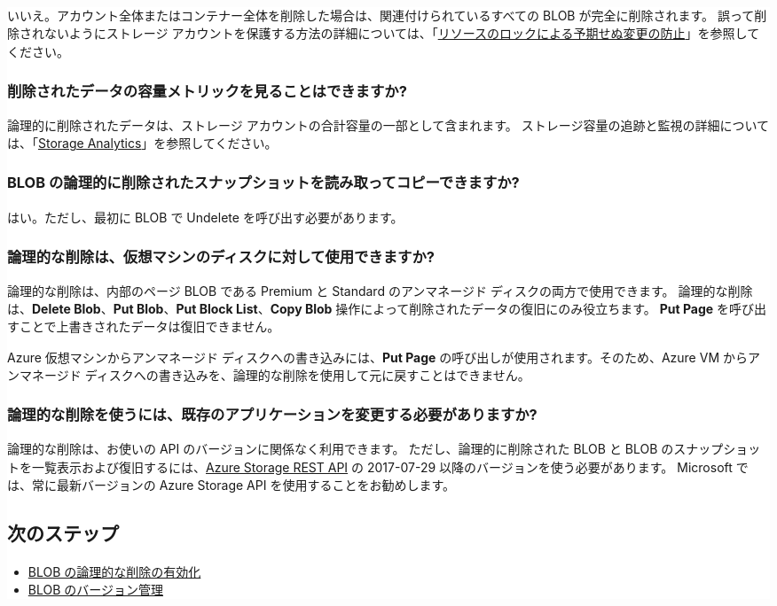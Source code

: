 いいえ。アカウント全体またはコンテナー全体を削除した場合は、関連付けられているすべての BLOB が完全に削除されます。 誤って削除されないようにストレージ アカウントを保護する方法の詳細については、「[リソースのロックによる予期せぬ変更の防止](../../azure-resource-manager/management/lock-resources.md)」を参照してください。

### <a name="can-i-view-capacity-metrics-for-deleted-data"></a>削除されたデータの容量メトリックを見ることはできますか?

論理的に削除されたデータは、ストレージ アカウントの合計容量の一部として含まれます。 ストレージ容量の追跡と監視の詳細については、「[Storage Analytics](../common/storage-analytics.md)」を参照してください。

### <a name="can-i-read-and-copy-out-soft-deleted-snapshots-of-my-blob"></a>BLOB の論理的に削除されたスナップショットを読み取ってコピーできますか?  

はい。ただし、最初に BLOB で Undelete を呼び出す必要があります。

### <a name="is-soft-delete-available-for-virtual-machine-disks"></a>論理的な削除は、仮想マシンのディスクに対して使用できますか?  

論理的な削除は、内部のページ BLOB である Premium と Standard のアンマネージド ディスクの両方で使用できます。 論理的な削除は、**Delete Blob**、**Put Blob**、**Put Block List**、**Copy Blob** 操作によって削除されたデータの復旧にのみ役立ちます。 **Put Page** を呼び出すことで上書きされたデータは復旧できません。

Azure 仮想マシンからアンマネージド ディスクへの書き込みには、**Put Page** の呼び出しが使用されます。そのため、Azure VM からアンマネージド ディスクへの書き込みを、論理的な削除を使用して元に戻すことはできません。

### <a name="do-i-need-to-change-my-existing-applications-to-use-soft-delete"></a>論理的な削除を使うには、既存のアプリケーションを変更する必要がありますか?

論理的な削除は、お使いの API のバージョンに関係なく利用できます。 ただし、論理的に削除された BLOB と BLOB のスナップショットを一覧表示および復旧するには、[Azure Storage REST API](/rest/api/storageservices/Versioning-for-the-Azure-Storage-Services) の 2017-07-29 以降のバージョンを使う必要があります。 Microsoft では、常に最新バージョンの Azure Storage API を使用することをお勧めします。

## <a name="next-steps"></a>次のステップ

- [BLOB の論理的な削除の有効化](soft-delete-enable.md)
- [BLOB のバージョン管理](versioning-overview.md)
